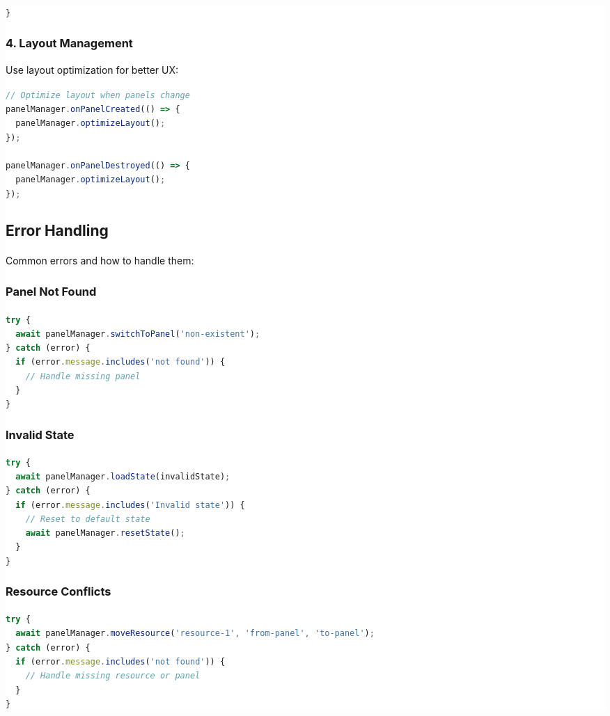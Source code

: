 ```typescript
}
```

### 4. Layout Management

Use layout optimization for better UX:

```typescript
// Optimize layout when panels change
panelManager.onPanelCreated(() => {
  panelManager.optimizeLayout();
});

panelManager.onPanelDestroyed(() => {
  panelManager.optimizeLayout();
});
```

## Error Handling

Common errors and how to handle them:

### Panel Not Found
```typescript
try {
  await panelManager.switchToPanel('non-existent');
} catch (error) {
  if (error.message.includes('not found')) {
    // Handle missing panel
  }
}
```

### Invalid State
```typescript
try {
  await panelManager.loadState(invalidState);
} catch (error) {
  if (error.message.includes('Invalid state')) {
    // Reset to default state
    await panelManager.resetState();
  }
}
```

### Resource Conflicts
```typescript
try {
  await panelManager.moveResource('resource-1', 'from-panel', 'to-panel');
} catch (error) {
  if (error.message.includes('not found')) {
    // Handle missing resource or panel
  }
}
``` 